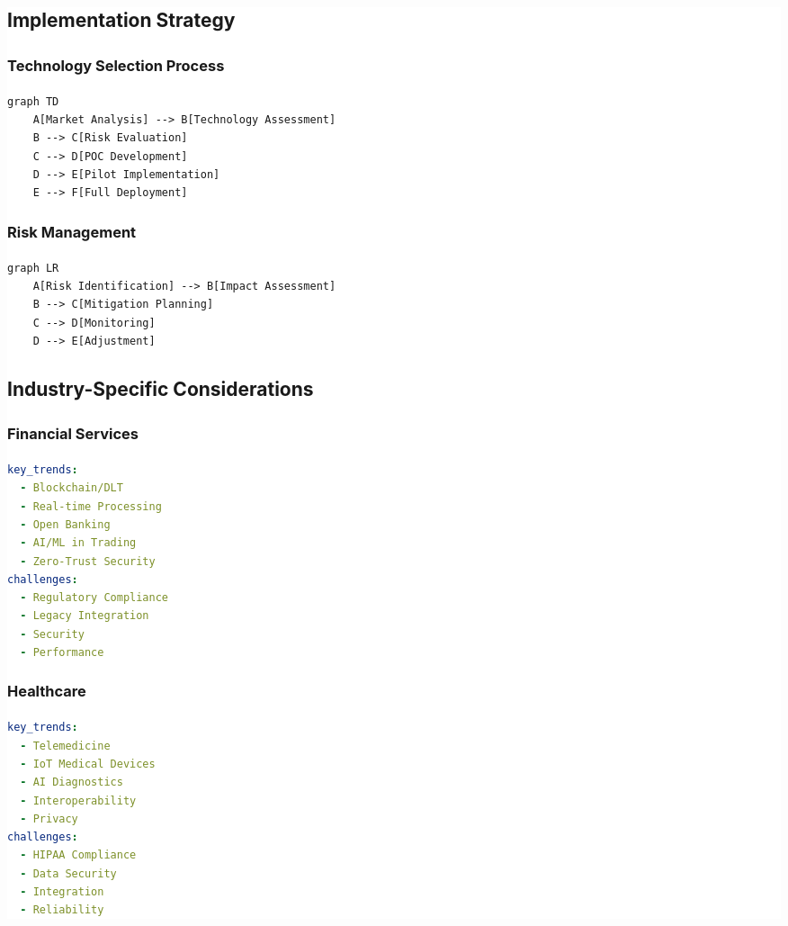 ## Implementation Strategy

### Technology Selection Process
```mermaid
graph TD
    A[Market Analysis] --> B[Technology Assessment]
    B --> C[Risk Evaluation]
    C --> D[POC Development]
    D --> E[Pilot Implementation]
    E --> F[Full Deployment]
```

### Risk Management
```mermaid
graph LR
    A[Risk Identification] --> B[Impact Assessment]
    B --> C[Mitigation Planning]
    C --> D[Monitoring]
    D --> E[Adjustment]
```

## Industry-Specific Considerations

### Financial Services
```yaml
key_trends:
  - Blockchain/DLT
  - Real-time Processing
  - Open Banking
  - AI/ML in Trading
  - Zero-Trust Security
challenges:
  - Regulatory Compliance
  - Legacy Integration
  - Security
  - Performance
```

### Healthcare
```yaml
key_trends:
  - Telemedicine
  - IoT Medical Devices
  - AI Diagnostics
  - Interoperability
  - Privacy
challenges:
  - HIPAA Compliance
  - Data Security
  - Integration
  - Reliability
```
